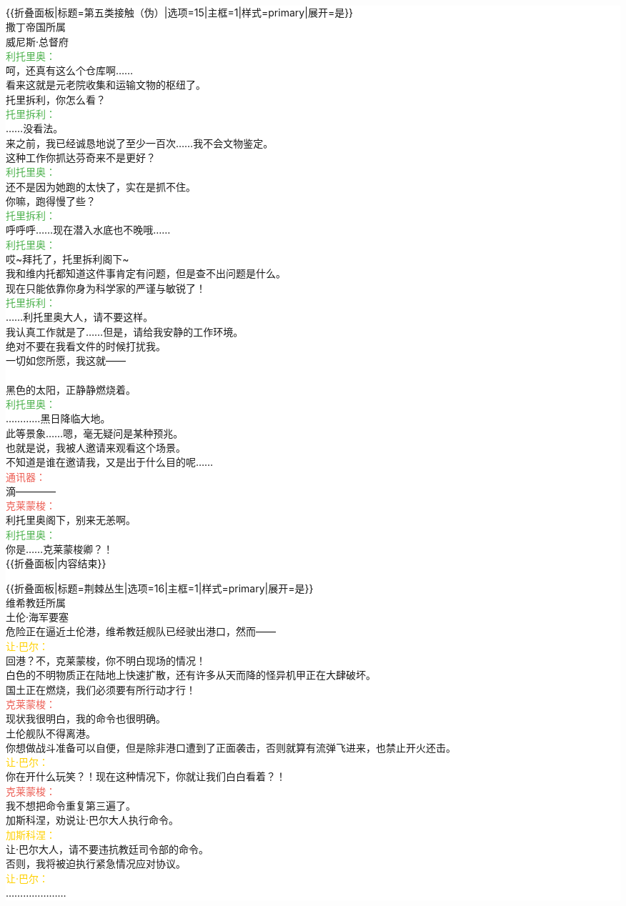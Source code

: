 {{折叠面板|标题=第五类接触（伪）|选项=15|主框=1|样式=primary|展开=是}}
<br>
撒丁帝国所属<br>
威尼斯·总督府<br>
<span style="color:#4eb24e;">利托里奥：</span><br>
呵，还真有这么个仓库啊……<br>
看来这就是元老院收集和运输文物的枢纽了。<br>
托里拆利，你怎么看？<br>
<span style="color:#4eb24e;">托里拆利：</span><br>
……没看法。<br>
来之前，我已经诚恳地说了至少一百次……我不会文物鉴定。<br>
这种工作你抓达芬奇来不是更好？<br>
<span style="color:#4eb24e;">利托里奥：</span><br>
还不是因为她跑的太快了，实在是抓不住。<br>
你嘛，跑得慢了些？<br>
<span style="color:#4eb24e;">托里拆利：</span><br>
呼呼呼……现在潜入水底也不晚哦……<br>
<span style="color:#4eb24e;">利托里奥：</span><br>
哎~拜托了，托里拆利阁下~<br>
我和维内托都知道这件事肯定有问题，但是查不出问题是什么。<br>
现在只能依靠你身为科学家的严谨与敏锐了！<br>
<span style="color:#4eb24e;">托里拆利：</span><br>
……利托里奥大人，请不要这样。<br>
我认真工作就是了……但是，请给我安静的工作环境。<br>
绝对不要在我看文件的时候打扰我。<br>
一切如您所愿，我这就——<br>
<br>
黑色的太阳，正静静燃烧着。<br>
<span style="color:#4eb24e;">利托里奥：</span><br>
…………黑日降临大地。<br>
此等景象……嗯，毫无疑问是某种预兆。<br>
也就是说，我被人邀请来观看这个场景。<br>
不知道是谁在邀请我，又是出于什么目的呢……<br>
<span style="color:#ec5d53;">通讯器：</span><br>
滴————<br>
<span style="color:#ec5d53;">克莱蒙梭：</span><br>
利托里奥阁下，别来无恙啊。<br>
<span style="color:#4eb24e;">利托里奥：</span><br>
你是……克莱蒙梭卿？！<br>
{{折叠面板|内容结束}}

{{折叠面板|标题=荆棘丛生|选项=16|主框=1|样式=primary|展开=是}}
<br>
维希教廷所属<br>
土伦·海军要塞<br>
危险正在逼近土伦港，维希教廷舰队已经驶出港口，然而——<br>
<span style="color:#ffd000;">让·巴尔：</span><br>
回港？不，克莱蒙梭，你不明白现场的情况！<br>
白色的不明物质正在陆地上快速扩散，还有许多从天而降的怪异机甲正在大肆破坏。<br>
国土正在燃烧，我们必须要有所行动才行！<br>
<span style="color:#ec5d53;">克莱蒙梭：</span><br>
现状我很明白，我的命令也很明确。<br>
土伦舰队不得离港。<br>
你想做战斗准备可以自便，但是除非港口遭到了正面袭击，否则就算有流弹飞进来，也禁止开火还击。<br>
<span style="color:#ffd000;">让·巴尔：</span><br>
你在开什么玩笑？！现在这种情况下，你就让我们白白看着？！<br>
<span style="color:#ec5d53;">克莱蒙梭：</span><br>
我不想把命令重复第三遍了。<br>
加斯科涅，劝说让·巴尔大人执行命令。<br>
<span style="color:#ffd000;">加斯科涅：</span><br>
让·巴尔大人，请不要违抗教廷司令部的命令。<br>
否则，我将被迫执行紧急情况应对协议。<br>
<span style="color:#ffd000;">让·巴尔：</span><br>
…………………<br>